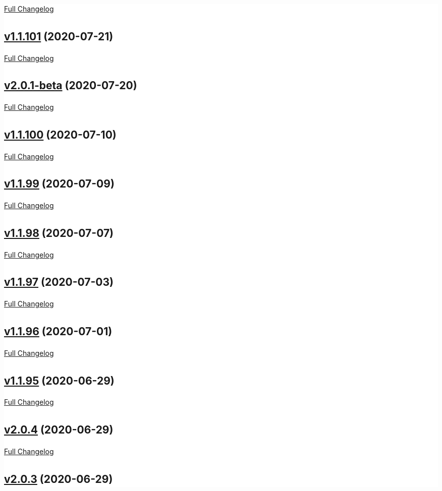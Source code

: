 [Full Changelog](https://github.com/microting/eform-appointment-base/compare/v1.1.101...v2.0.5)

## [v1.1.101](https://github.com/microting/eform-appointment-base/tree/v1.1.101) (2020-07-21)

[Full Changelog](https://github.com/microting/eform-appointment-base/compare/v2.0.1-beta...v1.1.101)

## [v2.0.1-beta](https://github.com/microting/eform-appointment-base/tree/v2.0.1-beta) (2020-07-20)

[Full Changelog](https://github.com/microting/eform-appointment-base/compare/v1.1.100...v2.0.1-beta)

## [v1.1.100](https://github.com/microting/eform-appointment-base/tree/v1.1.100) (2020-07-10)

[Full Changelog](https://github.com/microting/eform-appointment-base/compare/v1.1.99...v1.1.100)

## [v1.1.99](https://github.com/microting/eform-appointment-base/tree/v1.1.99) (2020-07-09)

[Full Changelog](https://github.com/microting/eform-appointment-base/compare/v1.1.98...v1.1.99)

## [v1.1.98](https://github.com/microting/eform-appointment-base/tree/v1.1.98) (2020-07-07)

[Full Changelog](https://github.com/microting/eform-appointment-base/compare/v1.1.97...v1.1.98)

## [v1.1.97](https://github.com/microting/eform-appointment-base/tree/v1.1.97) (2020-07-03)

[Full Changelog](https://github.com/microting/eform-appointment-base/compare/v1.1.96...v1.1.97)

## [v1.1.96](https://github.com/microting/eform-appointment-base/tree/v1.1.96) (2020-07-01)

[Full Changelog](https://github.com/microting/eform-appointment-base/compare/v1.1.95...v1.1.96)

## [v1.1.95](https://github.com/microting/eform-appointment-base/tree/v1.1.95) (2020-06-29)

[Full Changelog](https://github.com/microting/eform-appointment-base/compare/v2.0.4...v1.1.95)

## [v2.0.4](https://github.com/microting/eform-appointment-base/tree/v2.0.4) (2020-06-29)

[Full Changelog](https://github.com/microting/eform-appointment-base/compare/v2.0.3...v2.0.4)

## [v2.0.3](https://github.com/microting/eform-appointment-base/tree/v2.0.3) (2020-06-29)
